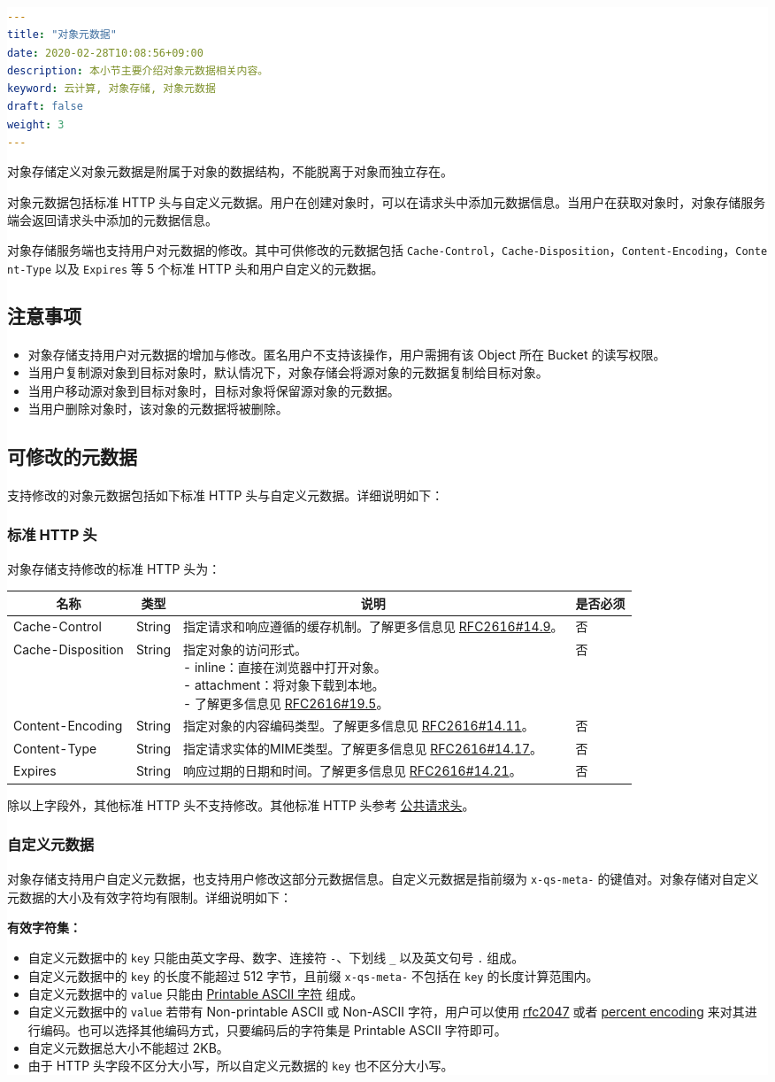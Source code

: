 ```yaml
---
title: "对象元数据"
date: 2020-02-28T10:08:56+09:00
description: 本小节主要介绍对象元数据相关内容。
keyword: 云计算, 对象存储, 对象元数据
draft: false
weight: 3
---
```


对象存储定义对象元数据是附属于对象的数据结构，不能脱离于对象而独立存在。

对象元数据包括标准 HTTP 头与自定义元数据。用户在创建对象时，可以在请求头中添加元数据信息。当用户在获取对象时，对象存储服务端会返回请求头中添加的元数据信息。

对象存储服务端也支持用户对元数据的修改。其中可供修改的元数据包括 `Cache-Control`，`Cache-Disposition`，`Content-Encoding`，`Content-Type` 以及 `Expires` 等 5 个标准 HTTP 头和用户自定义的元数据。

## 注意事项

- 对象存储支持用户对元数据的增加与修改。匿名用户不支持该操作，用户需拥有该 Object 所在 Bucket 的读写权限。
- 当用户复制源对象到目标对象时，默认情况下，对象存储会将源对象的元数据复制给目标对象。
- 当用户移动源对象到目标对象时，目标对象将保留源对象的元数据。
- 当用户删除对象时，该对象的元数据将被删除。

## 可修改的元数据

支持修改的对象元数据包括如下标准 HTTP 头与自定义元数据。详细说明如下：

### 标准 HTTP 头

对象存储支持修改的标准 HTTP 头为：

| 名称 | 类型 | 说明 | 是否必须 |
| - | - | - | - |
| Cache-Control | String | 指定请求和响应遵循的缓存机制。了解更多信息见 [RFC2616#14.9](http://www.w3.org/Protocols/rfc2616/rfc2616-sec14.html#sec14.9)。 | 否 |
| Cache-Disposition | String | 指定对象的访问形式。<br>- inline：直接在浏览器中打开对象。<br>- attachment：将对象下载到本地。 <br>- 了解更多信息见 [RFC2616#19.5](http://www.w3.org/Protocols/rfc2616/rfc2616-sec19.html#sec19.5.1)。 | 否 |
| Content-Encoding | String | 指定对象的内容编码类型。了解更多信息见 [RFC2616#14.11](http://www.w3.org/Protocols/rfc2616/rfc2616-sec14.html#sec14.11)。 | 否 |
| Content-Type  | String | 指定请求实体的MIME类型。了解更多信息见 [RFC2616#14.17](http://www.w3.org/Protocols/rfc2616/rfc2616-sec14.html#sec14.17)。 | 否 |
| Expires | String | 响应过期的日期和时间。了解更多信息见 [RFC2616#14.21](http://www.w3.org/Protocols/rfc2616/rfc2616-sec14.html#sec14.21)。 | 否 |

除以上字段外，其他标准 HTTP 头不支持修改。其他标准 HTTP 头参考 [公共请求头](/storage/object-storage/api/common_header/#请求头字段-request-header)。

### 自定义元数据

对象存储支持用户自定义元数据，也支持用户修改这部分元数据信息。自定义元数据是指前缀为 `x-qs-meta-` 的键值对。对象存储对自定义元数据的大小及有效字符均有限制。详细说明如下：

**有效字符集：**
- 自定义元数据中的 `key` 只能由英文字母、数字、连接符 `-`、下划线 `_` 以及英文句号 `.` 组成。
- 自定义元数据中的 `key` 的长度不能超过 512 字节，且前缀 `x-qs-meta-` 不包括在 `key` 的长度计算范围内。
- 自定义元数据中的 `value` 只能由 [Printable ASCII 字符](https://en.wikipedia.org/wiki/ASCII#Printable_characters) 组成。
- 自定义元数据中的 `value` 若带有 Non-printable ASCII 或 Non-ASCII 字符，用户可以使用 [rfc2047](https://www.ietf.org/rfc/rfc2047.txt) 或者 [percent encoding](https://en.wikipedia.org/wiki/Percent-encoding) 来对其进行编码。也可以选择其他编码方式，只要编码后的字符集是 Printable ASCII 字符即可。
- 自定义元数据总大小不能超过 2KB。
- 由于 HTTP 头字段不区分大小写，所以自定义元数据的 `key` 也不区分大小写。

